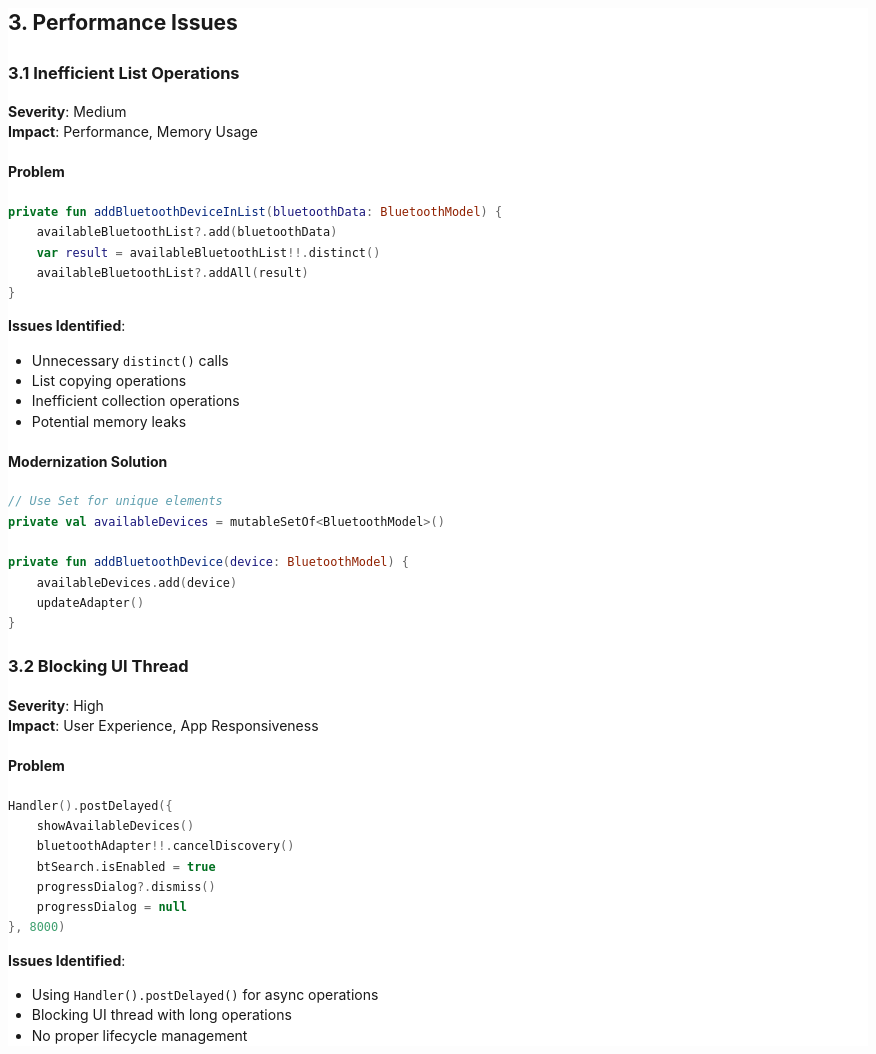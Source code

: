 ## 3. Performance Issues

### 3.1 Inefficient List Operations

**Severity**: Medium  
**Impact**: Performance, Memory Usage

#### Problem
```kotlin
private fun addBluetoothDeviceInList(bluetoothData: BluetoothModel) {
    availableBluetoothList?.add(bluetoothData)
    var result = availableBluetoothList!!.distinct()
    availableBluetoothList?.addAll(result)
}
```

**Issues Identified**:
- Unnecessary `distinct()` calls
- List copying operations
- Inefficient collection operations
- Potential memory leaks

#### Modernization Solution
```kotlin
// Use Set for unique elements
private val availableDevices = mutableSetOf<BluetoothModel>()

private fun addBluetoothDevice(device: BluetoothModel) {
    availableDevices.add(device)
    updateAdapter()
}
```

### 3.2 Blocking UI Thread

**Severity**: High  
**Impact**: User Experience, App Responsiveness

#### Problem
```kotlin
Handler().postDelayed({
    showAvailableDevices()
    bluetoothAdapter!!.cancelDiscovery()
    btSearch.isEnabled = true
    progressDialog?.dismiss()
    progressDialog = null
}, 8000)
```

**Issues Identified**:
- Using `Handler().postDelayed()` for async operations
- Blocking UI thread with long operations
- No proper lifecycle management

